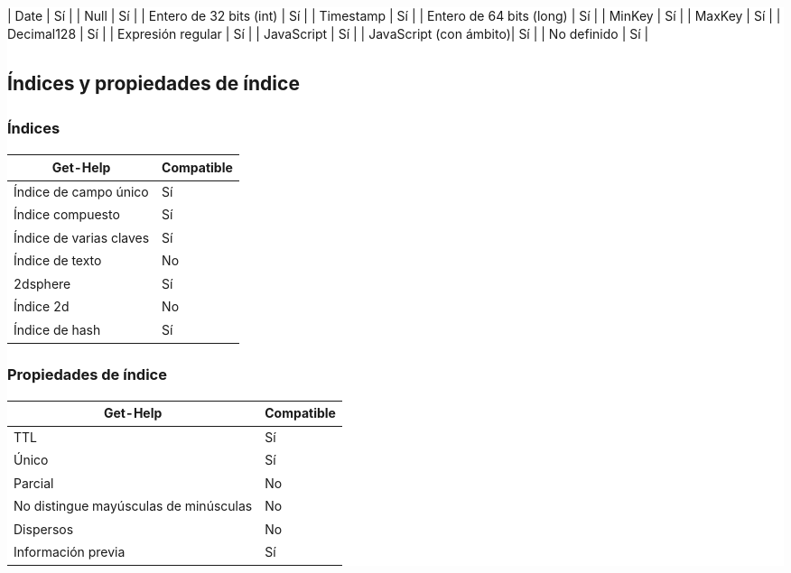 | Date | Sí |
| Null | Sí |
| Entero de 32 bits (int) | Sí |
| Timestamp | Sí |
| Entero de 64 bits (long) | Sí |
| MinKey | Sí |
| MaxKey | Sí |
| Decimal128 | Sí | 
| Expresión regular | Sí |
| JavaScript | Sí |
| JavaScript (con ámbito)| Sí |
| No definido | Sí |

## <a name="indexes-and-index-properties"></a>Índices y propiedades de índice

### <a name="indexes"></a>Índices

| Get-Help | Compatible |
|---------|---------|
| Índice de campo único | Sí |
| Índice compuesto | Sí |
| Índice de varias claves | Sí |
| Índice de texto | No |
| 2dsphere | Sí |
| Índice 2d | No |
| Índice de hash | Sí |

### <a name="index-properties"></a>Propiedades de índice

| Get-Help | Compatible |
|---------|---------|
| TTL | Sí |
| Único | Sí |
| Parcial | No |
| No distingue mayúsculas de minúsculas | No |
| Dispersos | No |
| Información previa | Sí |
